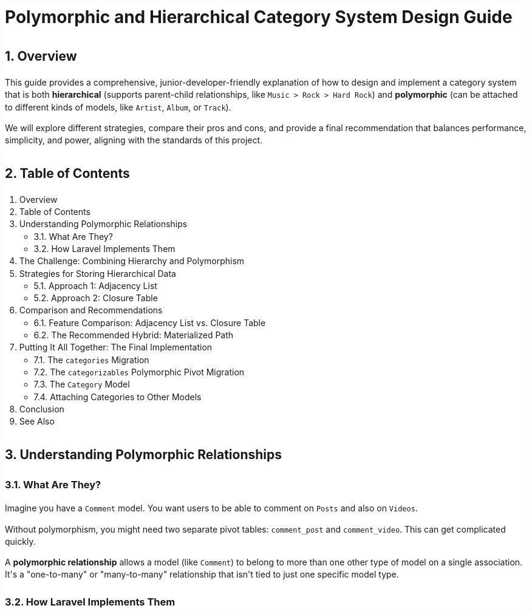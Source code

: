 # Polymorphic and Hierarchical Category System Design Guide

## 1. Overview

This guide provides a comprehensive, junior-developer-friendly explanation of how to design and implement a category system that is both **hierarchical** (supports parent-child relationships, like `Music > Rock > Hard Rock`) and **polymorphic** (can be attached to different kinds of models, like `Artist`, `Album`, or `Track`).

We will explore different strategies, compare their pros and cons, and provide a final recommendation that balances performance, simplicity, and power, aligning with the standards of this project.

## 2. Table of Contents

1. Overview
2. Table of Contents
3. Understanding Polymorphic Relationships
    - 3.1. What Are They?
    - 3.2. How Laravel Implements Them
4. The Challenge: Combining Hierarchy and Polymorphism
5. Strategies for Storing Hierarchical Data
    - 5.1. Approach 1: Adjacency List
    - 5.2. Approach 2: Closure Table
6. Comparison and Recommendations
    - 6.1. Feature Comparison: Adjacency List vs. Closure Table
    - 6.2. The Recommended Hybrid: Materialized Path
7. Putting It All Together: The Final Implementation
    - 7.1. The `categories` Migration
    - 7.2. The `categorizables` Polymorphic Pivot Migration
    - 7.3. The `Category` Model
    - 7.4. Attaching Categories to Other Models
8. Conclusion
9. See Also

## 3. Understanding Polymorphic Relationships

### 3.1. What Are They?

Imagine you have a `Comment` model. You want users to be able to comment on `Posts` and also on `Videos`.

Without polymorphism, you might need two separate pivot tables: `comment_post` and `comment_video`. This can get complicated quickly.

A **polymorphic relationship** allows a model (like `Comment`) to belong to more than one other type of model on a single association. It's a "one-to-many" or "many-to-many" relationship that isn't tied to just one specific model type.

### 3.2. How Laravel Implements Them
